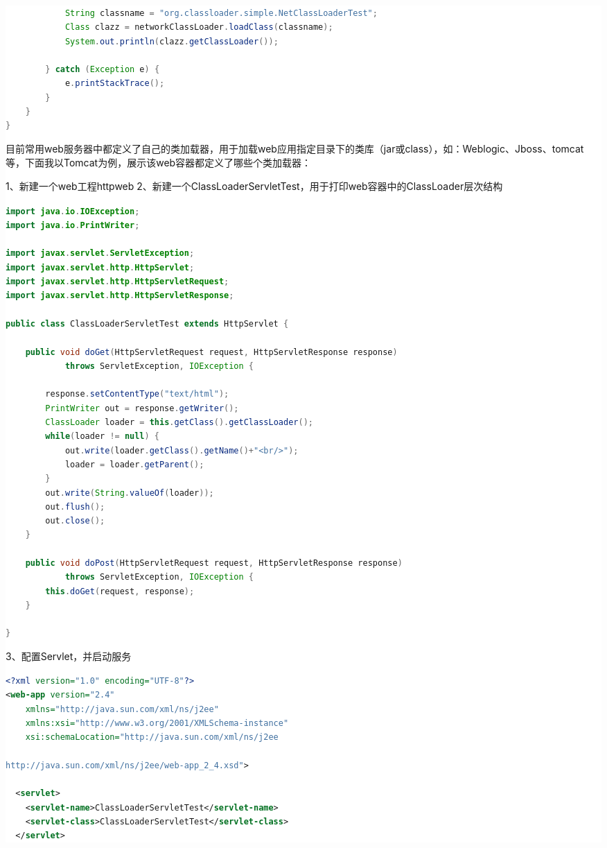 ```java
            String classname = "org.classloader.simple.NetClassLoaderTest";  
            Class clazz = networkClassLoader.loadClass(classname);  
            System.out.println(clazz.getClassLoader());  

        } catch (Exception e) {  
            e.printStackTrace();  
        }  
    }
}
```

目前常用web服务器中都定义了自己的类加载器，用于加载web应用指定目录下的类库（jar或class），如：Weblogic、Jboss、tomcat等，下面我以Tomcat为例，展示该web容器都定义了哪些个类加载器：

1、新建一个web工程httpweb
2、新建一个ClassLoaderServletTest，用于打印web容器中的ClassLoader层次结构
```java
import java.io.IOException;  
import java.io.PrintWriter;  

import javax.servlet.ServletException;  
import javax.servlet.http.HttpServlet;  
import javax.servlet.http.HttpServletRequest;  
import javax.servlet.http.HttpServletResponse;  

public class ClassLoaderServletTest extends HttpServlet {  

    public void doGet(HttpServletRequest request, HttpServletResponse response)  
            throws ServletException, IOException {  

        response.setContentType("text/html");  
        PrintWriter out = response.getWriter();  
        ClassLoader loader = this.getClass().getClassLoader();  
        while(loader != null) {  
            out.write(loader.getClass().getName()+"<br/>");  
            loader = loader.getParent();  
        }  
        out.write(String.valueOf(loader));  
        out.flush();  
        out.close();  
    }  

    public void doPost(HttpServletRequest request, HttpServletResponse response)  
            throws ServletException, IOException {  
        this.doGet(request, response);  
    }  

}
```
3、配置Servlet，并启动服务
```xml
<?xml version="1.0" encoding="UTF-8"?>  
<web-app version="2.4"   
    xmlns="http://java.sun.com/xml/ns/j2ee"   
    xmlns:xsi="http://www.w3.org/2001/XMLSchema-instance"   
    xsi:schemaLocation="http://java.sun.com/xml/ns/j2ee   

http://java.sun.com/xml/ns/j2ee/web-app_2_4.xsd">

  <servlet>  
    <servlet-name>ClassLoaderServletTest</servlet-name>  
    <servlet-class>ClassLoaderServletTest</servlet-class>  
  </servlet>  

```